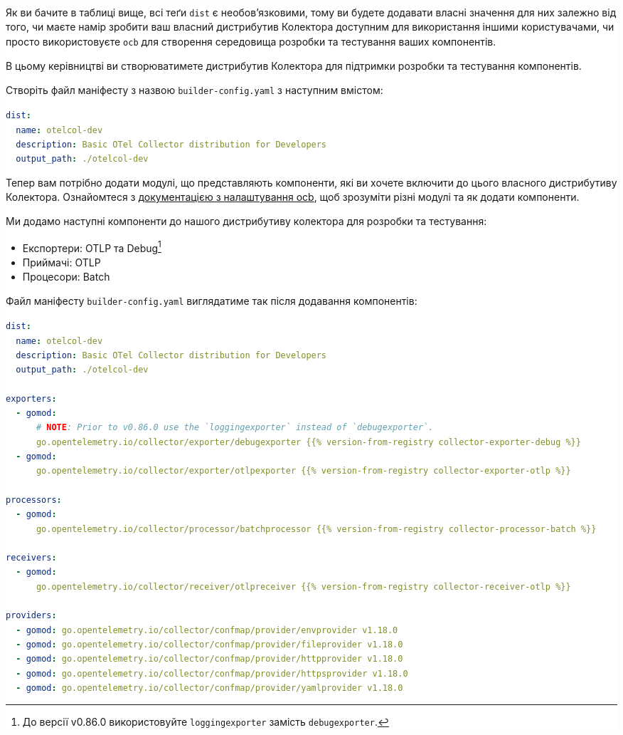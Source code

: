 Як ви бачите в таблиці вище, всі теґи `dist` є необовʼязковими, тому ви будете додавати власні значення для них залежно від того, чи маєте намір зробити ваш власний дистрибутив Колектора доступним для використання іншими користувачами, чи просто використовуєте `ocb` для створення середовища розробки та тестування ваших компонентів.

В цьому керівництві ви створюватимете дистрибутив Колектора для підтримки розробки та тестування компонентів.

Створіть файл маніфесту з назвою `builder-config.yaml` з наступним вмістом:

```yaml
dist:
  name: otelcol-dev
  description: Basic OTel Collector distribution for Developers
  output_path: ./otelcol-dev
```

Тепер вам потрібно додати модулі, що представляють компоненти, які ви хочете включити до цього власного дистрибутиву Колектора. Ознайомтеся з [документацією з налаштування ocb](https://github.com/open-telemetry/opentelemetry-collector/tree/main/cmd/builder#configuration), щоб зрозуміти різні модулі та як додати компоненти.

Ми додамо наступні компоненти до нашого дистрибутиву колектора для розробки та тестування:

- Експортери: OTLP та Debug[^1]
- Приймачі: OTLP
- Процесори: Batch

Файл маніфесту `builder-config.yaml` виглядатиме так після додавання компонентів:


```yaml
dist:
  name: otelcol-dev
  description: Basic OTel Collector distribution for Developers
  output_path: ./otelcol-dev

exporters:
  - gomod:
      # NOTE: Prior to v0.86.0 use the `loggingexporter` instead of `debugexporter`.
      go.opentelemetry.io/collector/exporter/debugexporter {{% version-from-registry collector-exporter-debug %}}
  - gomod:
      go.opentelemetry.io/collector/exporter/otlpexporter {{% version-from-registry collector-exporter-otlp %}}

processors:
  - gomod:
      go.opentelemetry.io/collector/processor/batchprocessor {{% version-from-registry collector-processor-batch %}}

receivers:
  - gomod:
      go.opentelemetry.io/collector/receiver/otlpreceiver {{% version-from-registry collector-receiver-otlp %}}

providers:
  - gomod: go.opentelemetry.io/collector/confmap/provider/envprovider v1.18.0
  - gomod: go.opentelemetry.io/collector/confmap/provider/fileprovider v1.18.0
  - gomod: go.opentelemetry.io/collector/confmap/provider/httpprovider v1.18.0
  - gomod: go.opentelemetry.io/collector/confmap/provider/httpsprovider v1.18.0
  - gomod: go.opentelemetry.io/collector/confmap/provider/yamlprovider v1.18.0
```


[ocb]: https://github.com/open-telemetry/opentelemetry-collector/tree/main/cmd/builder
[tags]: https://github.com/open-telemetry/opentelemetry-collector-releases/tags
[^1]: До версії v0.86.0 використовуйте `loggingexporter` замість `debugexporter`.
